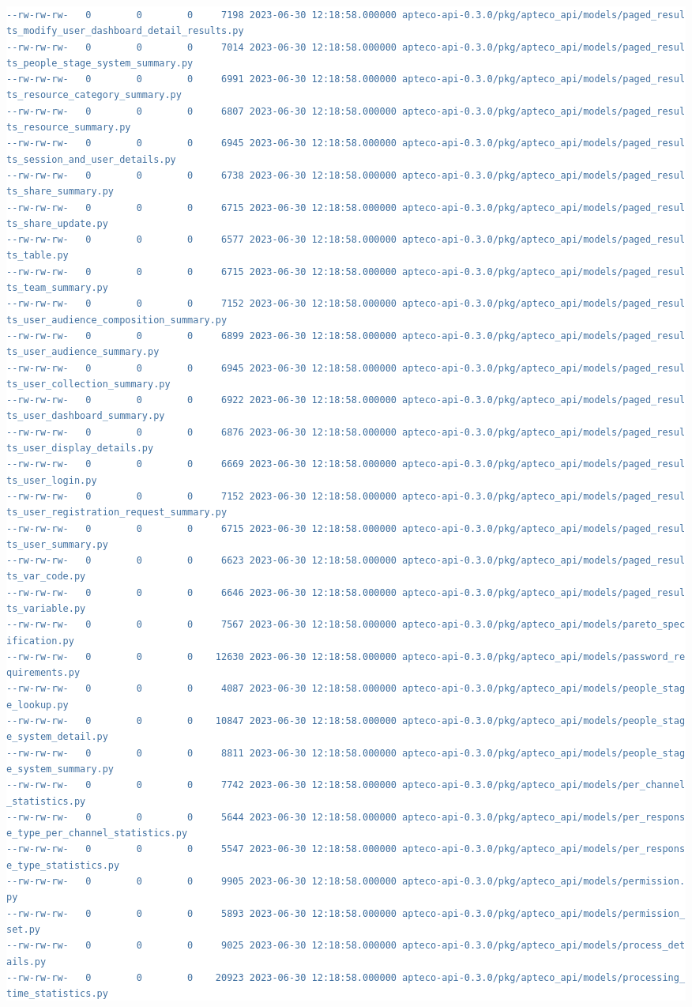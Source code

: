 ```diff
--rw-rw-rw-   0        0        0     7198 2023-06-30 12:18:58.000000 apteco-api-0.3.0/pkg/apteco_api/models/paged_results_modify_user_dashboard_detail_results.py
--rw-rw-rw-   0        0        0     7014 2023-06-30 12:18:58.000000 apteco-api-0.3.0/pkg/apteco_api/models/paged_results_people_stage_system_summary.py
--rw-rw-rw-   0        0        0     6991 2023-06-30 12:18:58.000000 apteco-api-0.3.0/pkg/apteco_api/models/paged_results_resource_category_summary.py
--rw-rw-rw-   0        0        0     6807 2023-06-30 12:18:58.000000 apteco-api-0.3.0/pkg/apteco_api/models/paged_results_resource_summary.py
--rw-rw-rw-   0        0        0     6945 2023-06-30 12:18:58.000000 apteco-api-0.3.0/pkg/apteco_api/models/paged_results_session_and_user_details.py
--rw-rw-rw-   0        0        0     6738 2023-06-30 12:18:58.000000 apteco-api-0.3.0/pkg/apteco_api/models/paged_results_share_summary.py
--rw-rw-rw-   0        0        0     6715 2023-06-30 12:18:58.000000 apteco-api-0.3.0/pkg/apteco_api/models/paged_results_share_update.py
--rw-rw-rw-   0        0        0     6577 2023-06-30 12:18:58.000000 apteco-api-0.3.0/pkg/apteco_api/models/paged_results_table.py
--rw-rw-rw-   0        0        0     6715 2023-06-30 12:18:58.000000 apteco-api-0.3.0/pkg/apteco_api/models/paged_results_team_summary.py
--rw-rw-rw-   0        0        0     7152 2023-06-30 12:18:58.000000 apteco-api-0.3.0/pkg/apteco_api/models/paged_results_user_audience_composition_summary.py
--rw-rw-rw-   0        0        0     6899 2023-06-30 12:18:58.000000 apteco-api-0.3.0/pkg/apteco_api/models/paged_results_user_audience_summary.py
--rw-rw-rw-   0        0        0     6945 2023-06-30 12:18:58.000000 apteco-api-0.3.0/pkg/apteco_api/models/paged_results_user_collection_summary.py
--rw-rw-rw-   0        0        0     6922 2023-06-30 12:18:58.000000 apteco-api-0.3.0/pkg/apteco_api/models/paged_results_user_dashboard_summary.py
--rw-rw-rw-   0        0        0     6876 2023-06-30 12:18:58.000000 apteco-api-0.3.0/pkg/apteco_api/models/paged_results_user_display_details.py
--rw-rw-rw-   0        0        0     6669 2023-06-30 12:18:58.000000 apteco-api-0.3.0/pkg/apteco_api/models/paged_results_user_login.py
--rw-rw-rw-   0        0        0     7152 2023-06-30 12:18:58.000000 apteco-api-0.3.0/pkg/apteco_api/models/paged_results_user_registration_request_summary.py
--rw-rw-rw-   0        0        0     6715 2023-06-30 12:18:58.000000 apteco-api-0.3.0/pkg/apteco_api/models/paged_results_user_summary.py
--rw-rw-rw-   0        0        0     6623 2023-06-30 12:18:58.000000 apteco-api-0.3.0/pkg/apteco_api/models/paged_results_var_code.py
--rw-rw-rw-   0        0        0     6646 2023-06-30 12:18:58.000000 apteco-api-0.3.0/pkg/apteco_api/models/paged_results_variable.py
--rw-rw-rw-   0        0        0     7567 2023-06-30 12:18:58.000000 apteco-api-0.3.0/pkg/apteco_api/models/pareto_specification.py
--rw-rw-rw-   0        0        0    12630 2023-06-30 12:18:58.000000 apteco-api-0.3.0/pkg/apteco_api/models/password_requirements.py
--rw-rw-rw-   0        0        0     4087 2023-06-30 12:18:58.000000 apteco-api-0.3.0/pkg/apteco_api/models/people_stage_lookup.py
--rw-rw-rw-   0        0        0    10847 2023-06-30 12:18:58.000000 apteco-api-0.3.0/pkg/apteco_api/models/people_stage_system_detail.py
--rw-rw-rw-   0        0        0     8811 2023-06-30 12:18:58.000000 apteco-api-0.3.0/pkg/apteco_api/models/people_stage_system_summary.py
--rw-rw-rw-   0        0        0     7742 2023-06-30 12:18:58.000000 apteco-api-0.3.0/pkg/apteco_api/models/per_channel_statistics.py
--rw-rw-rw-   0        0        0     5644 2023-06-30 12:18:58.000000 apteco-api-0.3.0/pkg/apteco_api/models/per_response_type_per_channel_statistics.py
--rw-rw-rw-   0        0        0     5547 2023-06-30 12:18:58.000000 apteco-api-0.3.0/pkg/apteco_api/models/per_response_type_statistics.py
--rw-rw-rw-   0        0        0     9905 2023-06-30 12:18:58.000000 apteco-api-0.3.0/pkg/apteco_api/models/permission.py
--rw-rw-rw-   0        0        0     5893 2023-06-30 12:18:58.000000 apteco-api-0.3.0/pkg/apteco_api/models/permission_set.py
--rw-rw-rw-   0        0        0     9025 2023-06-30 12:18:58.000000 apteco-api-0.3.0/pkg/apteco_api/models/process_details.py
--rw-rw-rw-   0        0        0    20923 2023-06-30 12:18:58.000000 apteco-api-0.3.0/pkg/apteco_api/models/processing_time_statistics.py
```